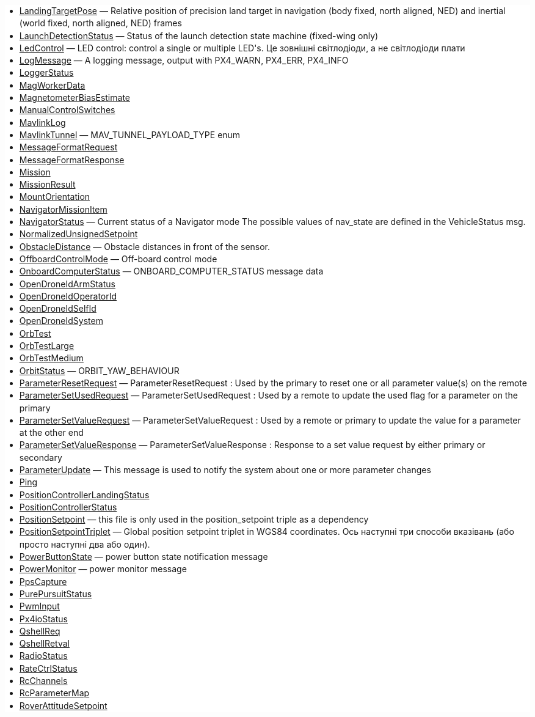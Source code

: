 - [LandingTargetPose](LandingTargetPose.md) — Relative position of precision land target in navigation (body fixed, north aligned, NED) and inertial (world fixed, north aligned, NED) frames
- [LaunchDetectionStatus](LaunchDetectionStatus.md) — Status of the launch detection state machine (fixed-wing only)
- [LedControl](LedControl.md) — LED control: control a single or multiple LED's.
  Це зовнішні світлодіоди, а не світлодіоди плати
- [LogMessage](LogMessage.md) — A logging message, output with PX4_WARN, PX4_ERR, PX4_INFO
- [LoggerStatus](LoggerStatus.md)
- [MagWorkerData](MagWorkerData.md)
- [MagnetometerBiasEstimate](MagnetometerBiasEstimate.md)
- [ManualControlSwitches](ManualControlSwitches.md)
- [MavlinkLog](MavlinkLog.md)
- [MavlinkTunnel](MavlinkTunnel.md) — MAV_TUNNEL_PAYLOAD_TYPE enum
- [MessageFormatRequest](MessageFormatRequest.md)
- [MessageFormatResponse](MessageFormatResponse.md)
- [Mission](Mission.md)
- [MissionResult](MissionResult.md)
- [MountOrientation](MountOrientation.md)
- [NavigatorMissionItem](NavigatorMissionItem.md)
- [NavigatorStatus](NavigatorStatus.md) — Current status of a Navigator mode
  The possible values of nav_state are defined in the VehicleStatus msg.
- [NormalizedUnsignedSetpoint](NormalizedUnsignedSetpoint.md)
- [ObstacleDistance](ObstacleDistance.md) — Obstacle distances in front of the sensor.
- [OffboardControlMode](OffboardControlMode.md) — Off-board control mode
- [OnboardComputerStatus](OnboardComputerStatus.md) — ONBOARD_COMPUTER_STATUS message data
- [OpenDroneIdArmStatus](OpenDroneIdArmStatus.md)
- [OpenDroneIdOperatorId](OpenDroneIdOperatorId.md)
- [OpenDroneIdSelfId](OpenDroneIdSelfId.md)
- [OpenDroneIdSystem](OpenDroneIdSystem.md)
- [OrbTest](OrbTest.md)
- [OrbTestLarge](OrbTestLarge.md)
- [OrbTestMedium](OrbTestMedium.md)
- [OrbitStatus](OrbitStatus.md) — ORBIT_YAW_BEHAVIOUR
- [ParameterResetRequest](ParameterResetRequest.md) — ParameterResetRequest : Used by the primary to reset one or all parameter value(s) on the remote
- [ParameterSetUsedRequest](ParameterSetUsedRequest.md) — ParameterSetUsedRequest : Used by a remote to update the used flag for a parameter on the primary
- [ParameterSetValueRequest](ParameterSetValueRequest.md) — ParameterSetValueRequest : Used by a remote or primary to update the value for a parameter at the other end
- [ParameterSetValueResponse](ParameterSetValueResponse.md) — ParameterSetValueResponse : Response to a set value request by either primary or secondary
- [ParameterUpdate](ParameterUpdate.md) — This message is used to notify the system about one or more parameter changes
- [Ping](Ping.md)
- [PositionControllerLandingStatus](PositionControllerLandingStatus.md)
- [PositionControllerStatus](PositionControllerStatus.md)
- [PositionSetpoint](PositionSetpoint.md) — this file is only used in the position_setpoint triple as a dependency
- [PositionSetpointTriplet](PositionSetpointTriplet.md) — Global position setpoint triplet in WGS84 coordinates.
  Ось наступні три способи вказівань (або просто наступні два або один).
- [PowerButtonState](PowerButtonState.md) — power button state notification message
- [PowerMonitor](PowerMonitor.md) — power monitor message
- [PpsCapture](PpsCapture.md)
- [PurePursuitStatus](PurePursuitStatus.md)
- [PwmInput](PwmInput.md)
- [Px4ioStatus](Px4ioStatus.md)
- [QshellReq](QshellReq.md)
- [QshellRetval](QshellRetval.md)
- [RadioStatus](RadioStatus.md)
- [RateCtrlStatus](RateCtrlStatus.md)
- [RcChannels](RcChannels.md)
- [RcParameterMap](RcParameterMap.md)
- [RoverAttitudeSetpoint](RoverAttitudeSetpoint.md)